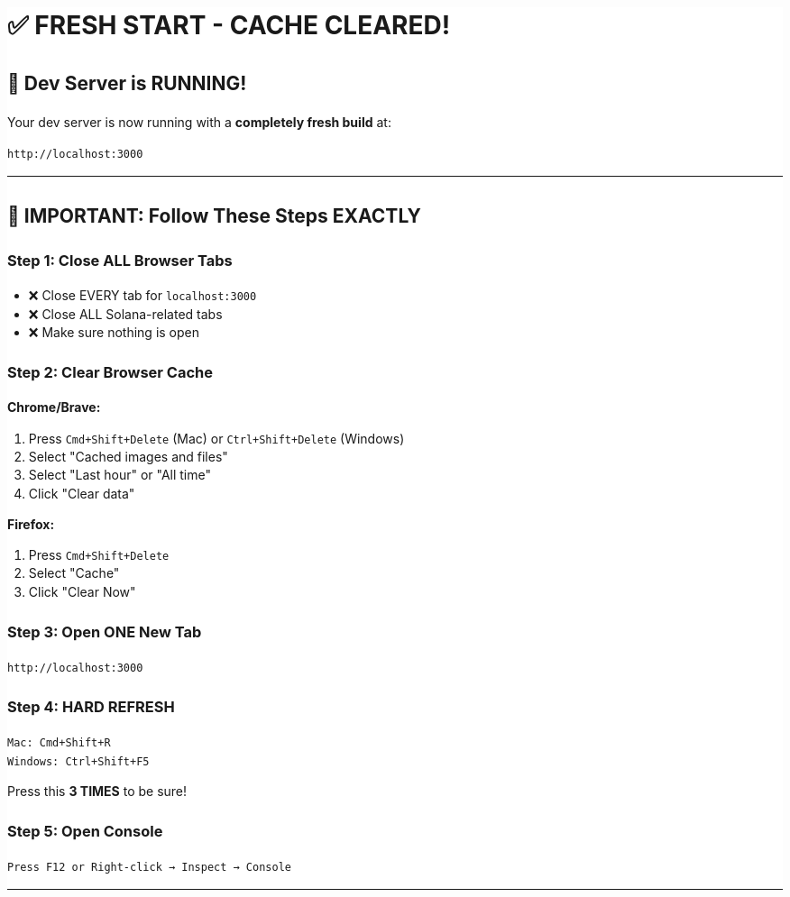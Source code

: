 # ✅ **FRESH START - CACHE CLEARED!**

## 🎉 **Dev Server is RUNNING!**

Your dev server is now running with a **completely fresh build** at:

```
http://localhost:3000
```

---

## 🚀 **IMPORTANT: Follow These Steps EXACTLY**

### **Step 1: Close ALL Browser Tabs**
- ❌ Close EVERY tab for `localhost:3000`
- ❌ Close ALL Solana-related tabs
- ❌ Make sure nothing is open

### **Step 2: Clear Browser Cache**
**Chrome/Brave:**
1. Press `Cmd+Shift+Delete` (Mac) or `Ctrl+Shift+Delete` (Windows)
2. Select "Cached images and files"
3. Select "Last hour" or "All time"
4. Click "Clear data"

**Firefox:**
1. Press `Cmd+Shift+Delete`
2. Select "Cache"
3. Click "Clear Now"

### **Step 3: Open ONE New Tab**
```
http://localhost:3000
```

### **Step 4: HARD REFRESH**
```
Mac: Cmd+Shift+R
Windows: Ctrl+Shift+F5
```

Press this **3 TIMES** to be sure!

### **Step 5: Open Console**
```
Press F12 or Right-click → Inspect → Console
```

---
